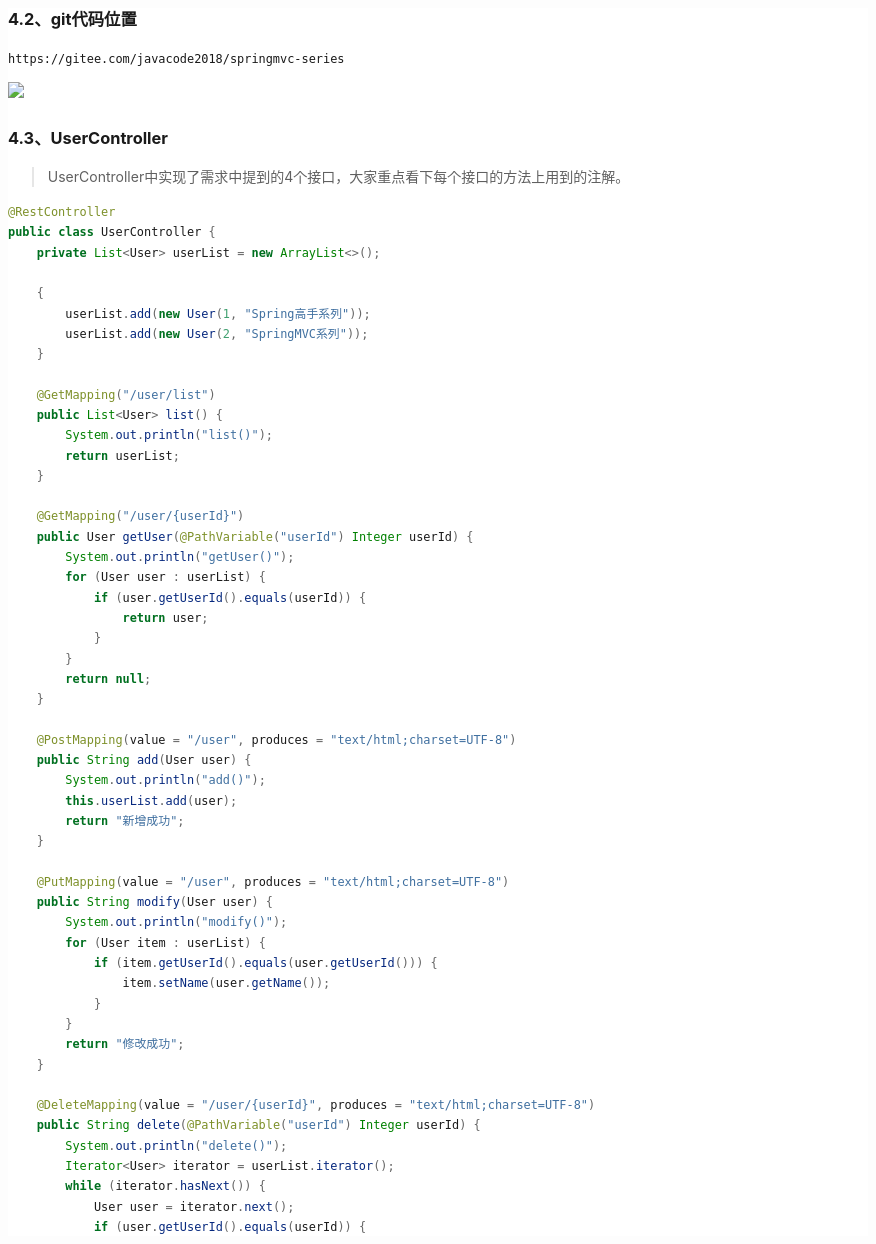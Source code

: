### 4.2、git代码位置

```http
https://gitee.com/javacode2018/springmvc-series
```

![](d:\pic-md/20220113203926.png)

### 4.3、UserController

> UserController中实现了需求中提到的4个接口，大家重点看下每个接口的方法上用到的注解。

```java
@RestController
public class UserController {
    private List<User> userList = new ArrayList<>();

    {
        userList.add(new User(1, "Spring高手系列"));
        userList.add(new User(2, "SpringMVC系列"));
    }

    @GetMapping("/user/list")
    public List<User> list() {
        System.out.println("list()");
        return userList;
    }

    @GetMapping("/user/{userId}")
    public User getUser(@PathVariable("userId") Integer userId) {
        System.out.println("getUser()");
        for (User user : userList) {
            if (user.getUserId().equals(userId)) {
                return user;
            }
        }
        return null;
    }

    @PostMapping(value = "/user", produces = "text/html;charset=UTF-8")
    public String add(User user) {
        System.out.println("add()");
        this.userList.add(user);
        return "新增成功";
    }

    @PutMapping(value = "/user", produces = "text/html;charset=UTF-8")
    public String modify(User user) {
        System.out.println("modify()");
        for (User item : userList) {
            if (item.getUserId().equals(user.getUserId())) {
                item.setName(user.getName());
            }
        }
        return "修改成功";
    }

    @DeleteMapping(value = "/user/{userId}", produces = "text/html;charset=UTF-8")
    public String delete(@PathVariable("userId") Integer userId) {
        System.out.println("delete()");
        Iterator<User> iterator = userList.iterator();
        while (iterator.hasNext()) {
            User user = iterator.next();
            if (user.getUserId().equals(userId)) {
```